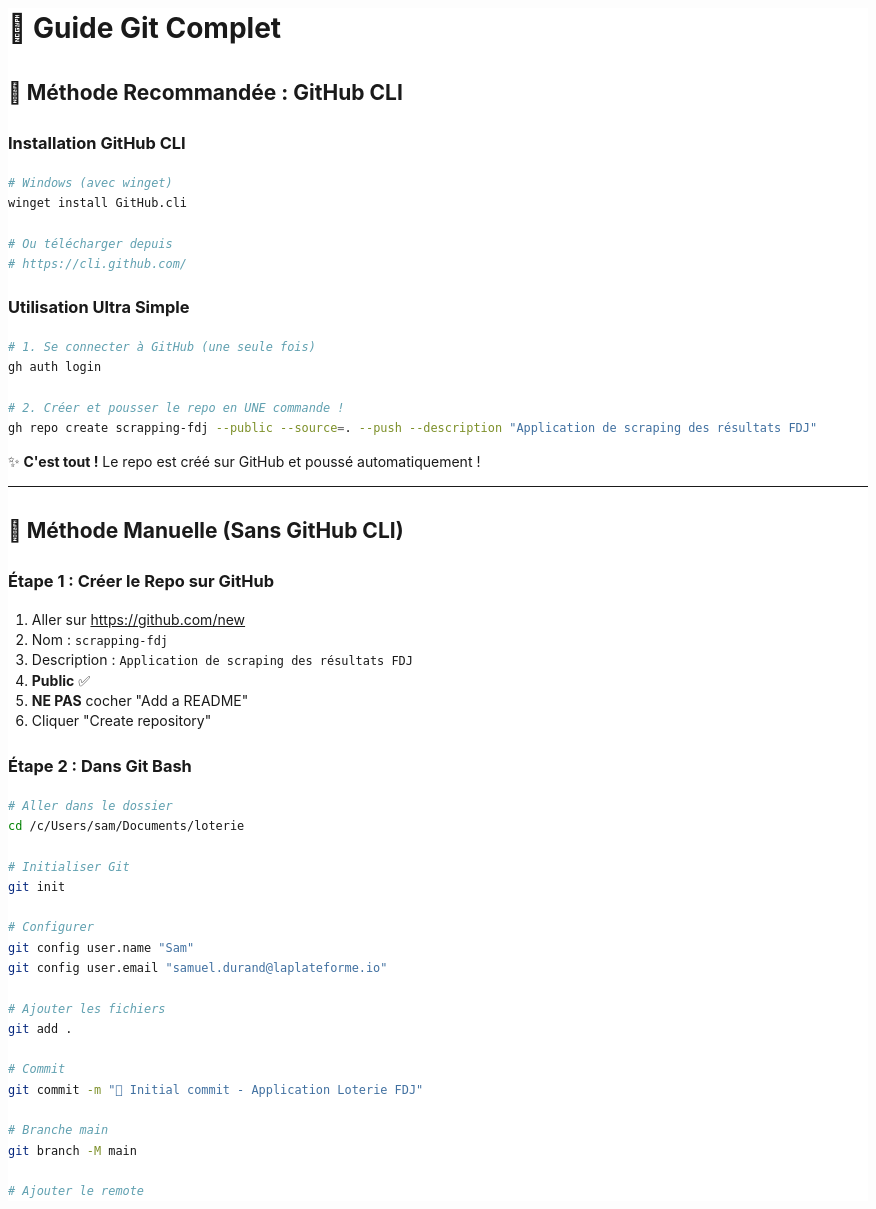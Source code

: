 # 📖 Guide Git Complet

## 🚀 Méthode Recommandée : GitHub CLI

### Installation GitHub CLI

```bash
# Windows (avec winget)
winget install GitHub.cli

# Ou télécharger depuis
# https://cli.github.com/
```

### Utilisation Ultra Simple

```bash
# 1. Se connecter à GitHub (une seule fois)
gh auth login

# 2. Créer et pousser le repo en UNE commande !
gh repo create scrapping-fdj --public --source=. --push --description "Application de scraping des résultats FDJ"
```

✨ **C'est tout !** Le repo est créé sur GitHub et poussé automatiquement !

---

## 🔧 Méthode Manuelle (Sans GitHub CLI)

### Étape 1 : Créer le Repo sur GitHub

1. Aller sur https://github.com/new
2. Nom : `scrapping-fdj`
3. Description : `Application de scraping des résultats FDJ`
4. **Public** ✅
5. **NE PAS** cocher "Add a README"
6. Cliquer "Create repository"

### Étape 2 : Dans Git Bash

```bash
# Aller dans le dossier
cd /c/Users/sam/Documents/loterie

# Initialiser Git
git init

# Configurer
git config user.name "Sam"
git config user.email "samuel.durand@laplateforme.io"

# Ajouter les fichiers
git add .

# Commit
git commit -m "🎰 Initial commit - Application Loterie FDJ"

# Branche main
git branch -M main

# Ajouter le remote
```